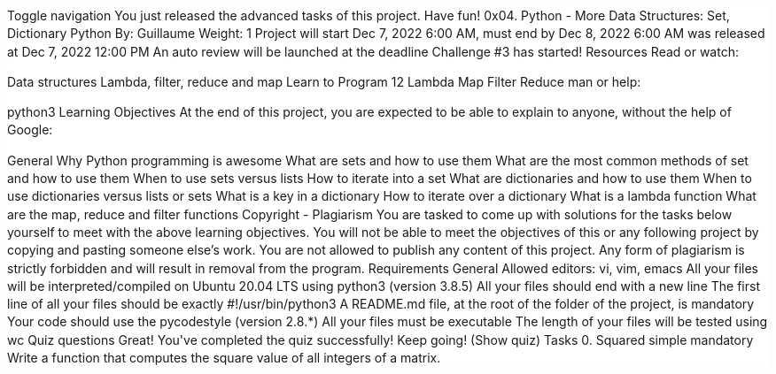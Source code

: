 Toggle navigation
You just released the advanced tasks of this project. Have fun!
0x04. Python - More Data Structures: Set, Dictionary
Python
 By: Guillaume
 Weight: 1
 Project will start Dec 7, 2022 6:00 AM, must end by Dec 8, 2022 6:00 AM
 was released at Dec 7, 2022 12:00 PM
 An auto review will be launched at the deadline
Challenge #3 has started!
Resources
Read or watch:

Data structures
Lambda, filter, reduce and map
Learn to Program 12 Lambda Map Filter Reduce
man or help:

python3
Learning Objectives
At the end of this project, you are expected to be able to explain to anyone, without the help of Google:

General
Why Python programming is awesome
What are sets and how to use them
What are the most common methods of set and how to use them
When to use sets versus lists
How to iterate into a set
What are dictionaries and how to use them
When to use dictionaries versus lists or sets
What is a key in a dictionary
How to iterate over a dictionary
What is a lambda function
What are the map, reduce and filter functions
Copyright - Plagiarism
You are tasked to come up with solutions for the tasks below yourself to meet with the above learning objectives.
You will not be able to meet the objectives of this or any following project by copying and pasting someone else’s work.
You are not allowed to publish any content of this project.
Any form of plagiarism is strictly forbidden and will result in removal from the program.
Requirements
General
Allowed editors: vi, vim, emacs
All your files will be interpreted/compiled on Ubuntu 20.04 LTS using python3 (version 3.8.5)
All your files should end with a new line
The first line of all your files should be exactly #!/usr/bin/python3
A README.md file, at the root of the folder of the project, is mandatory
Your code should use the pycodestyle (version 2.8.*)
All your files must be executable
The length of your files will be tested using wc
Quiz questions
Great! You've completed the quiz successfully! Keep going! (Show quiz)
Tasks
0. Squared simple
mandatory
Write a function that computes the square value of all integers of a matrix.
